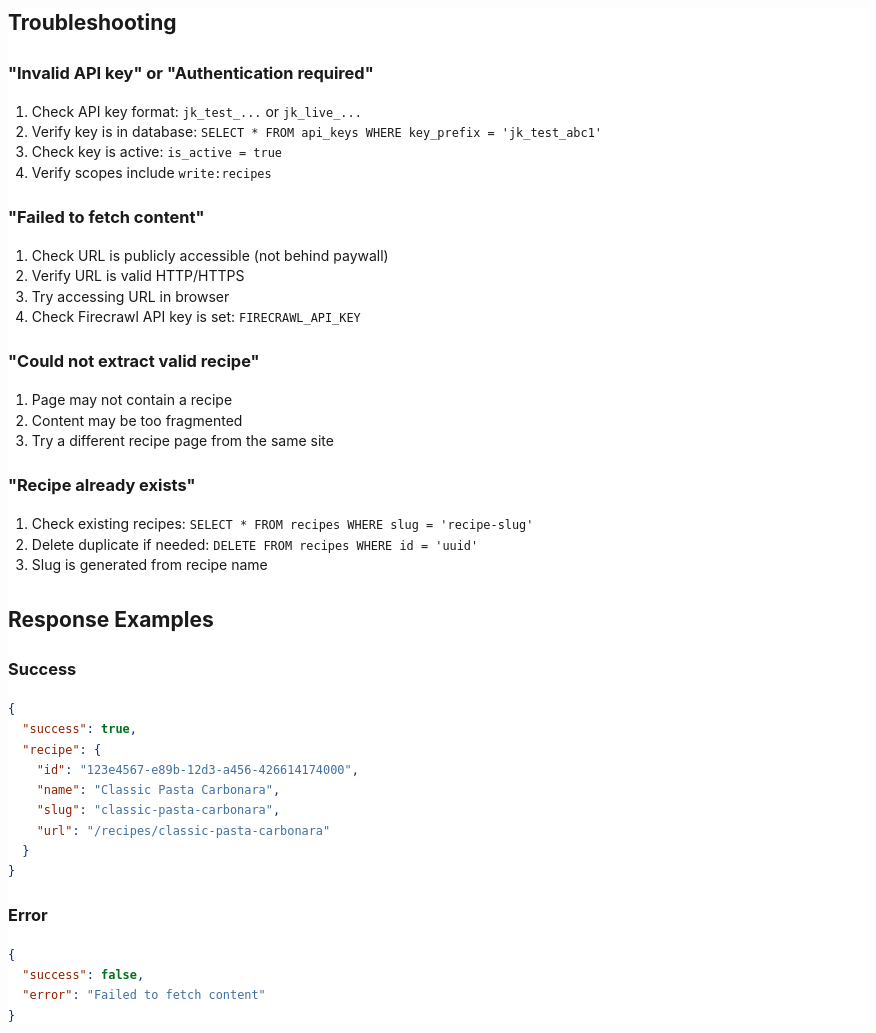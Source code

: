 
## Troubleshooting

### "Invalid API key" or "Authentication required"

1. Check API key format: `jk_test_...` or `jk_live_...`
2. Verify key is in database: `SELECT * FROM api_keys WHERE key_prefix = 'jk_test_abc1'`
3. Check key is active: `is_active = true`
4. Verify scopes include `write:recipes`

### "Failed to fetch content"

1. Check URL is publicly accessible (not behind paywall)
2. Verify URL is valid HTTP/HTTPS
3. Try accessing URL in browser
4. Check Firecrawl API key is set: `FIRECRAWL_API_KEY`

### "Could not extract valid recipe"

1. Page may not contain a recipe
2. Content may be too fragmented
3. Try a different recipe page from the same site

### "Recipe already exists"

1. Check existing recipes: `SELECT * FROM recipes WHERE slug = 'recipe-slug'`
2. Delete duplicate if needed: `DELETE FROM recipes WHERE id = 'uuid'`
3. Slug is generated from recipe name

## Response Examples

### Success

```json
{
  "success": true,
  "recipe": {
    "id": "123e4567-e89b-12d3-a456-426614174000",
    "name": "Classic Pasta Carbonara",
    "slug": "classic-pasta-carbonara",
    "url": "/recipes/classic-pasta-carbonara"
  }
}
```

### Error

```json
{
  "success": false,
  "error": "Failed to fetch content"
}
```
